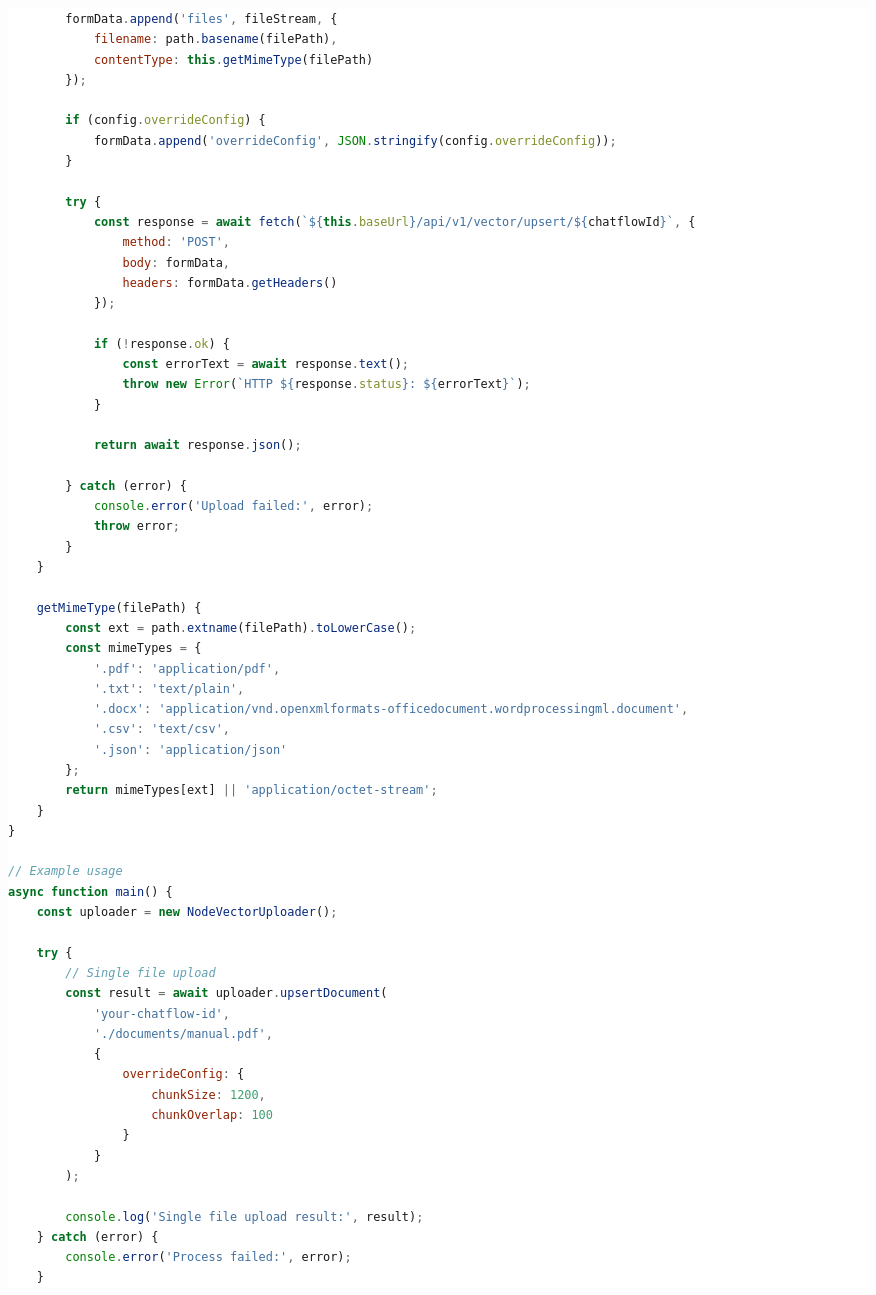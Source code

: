 ```javascript
        formData.append('files', fileStream, {
            filename: path.basename(filePath),
            contentType: this.getMimeType(filePath)
        });
        
        if (config.overrideConfig) {
            formData.append('overrideConfig', JSON.stringify(config.overrideConfig));
        }
        
        try {
            const response = await fetch(`${this.baseUrl}/api/v1/vector/upsert/${chatflowId}`, {
                method: 'POST',
                body: formData,
                headers: formData.getHeaders()
            });
            
            if (!response.ok) {
                const errorText = await response.text();
                throw new Error(`HTTP ${response.status}: ${errorText}`);
            }
            
            return await response.json();
            
        } catch (error) {
            console.error('Upload failed:', error);
            throw error;
        }
    }

    getMimeType(filePath) {
        const ext = path.extname(filePath).toLowerCase();
        const mimeTypes = {
            '.pdf': 'application/pdf',
            '.txt': 'text/plain',
            '.docx': 'application/vnd.openxmlformats-officedocument.wordprocessingml.document',
            '.csv': 'text/csv',
            '.json': 'application/json'
        };
        return mimeTypes[ext] || 'application/octet-stream';
    }
}

// Example usage
async function main() {
    const uploader = new NodeVectorUploader();
    
    try {
        // Single file upload
        const result = await uploader.upsertDocument(
            'your-chatflow-id',
            './documents/manual.pdf',
            {
                overrideConfig: {
                    chunkSize: 1200,
                    chunkOverlap: 100
                }
            }
        );
        
        console.log('Single file upload result:', result); 
    } catch (error) {
        console.error('Process failed:', error);
    }
```